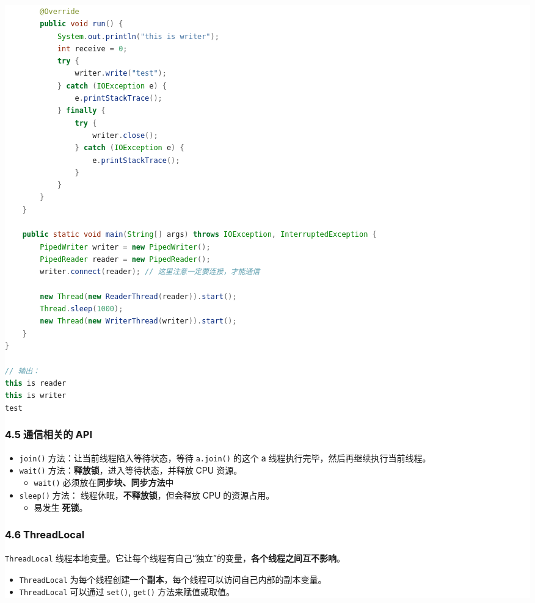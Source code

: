 ```java
        @Override
        public void run() {
            System.out.println("this is writer");
            int receive = 0;
            try {
                writer.write("test");
            } catch (IOException e) {
                e.printStackTrace();
            } finally {
                try {
                    writer.close();
                } catch (IOException e) {
                    e.printStackTrace();
                }
            }
        }
    }

    public static void main(String[] args) throws IOException, InterruptedException {
        PipedWriter writer = new PipedWriter();
        PipedReader reader = new PipedReader();
        writer.connect(reader); // 这里注意一定要连接，才能通信

        new Thread(new ReaderThread(reader)).start();
        Thread.sleep(1000);
        new Thread(new WriterThread(writer)).start();
    }
}

// 输出：
this is reader
this is writer
test
```

### 4.5 通信相关的 API

- `join()` 方法：让当前线程陷入等待状态，等待 `a.join()` 的这个 a 线程执行完毕，然后再继续执行当前线程。
- `wait()` 方法：**释放锁**，进入等待状态，并释放 CPU 资源。
    - `wait()` 必须放在**同步块、同步方法**中
- `sleep()` 方法： 线程休眠，**不释放锁**，但会释放 CPU 的资源占用。
    - 易发生 **死锁**。

### 4.6 ThreadLocal 

`ThreadLocal` 线程本地变量。它让每个线程有自己“独立”的变量，**各个线程之间互不影响**。
- `ThreadLocal` 为每个线程创建一个**副本**，每个线程可以访问自己内部的副本变量。
- `ThreadLocal` 可以通过 `set()`, `get()` 方法来赋值或取值。




